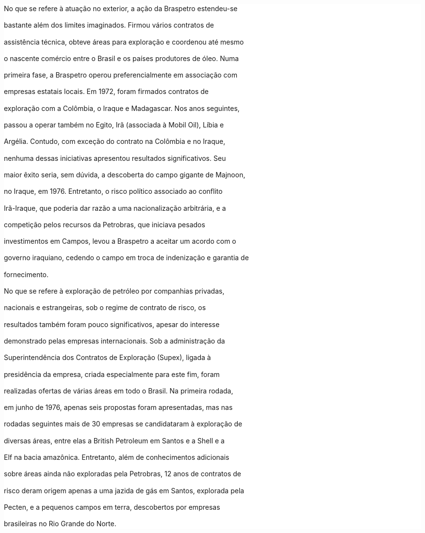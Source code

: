 No que se refere à atuação no exterior, a ação da Braspetro estendeu-se

bastante além dos limites imaginados. Firmou vários contratos de

assistência técnica, obteve áreas para exploração e coordenou até mesmo

o nascente comércio entre o Brasil e os países produtores de óleo. Numa

primeira fase, a Braspetro operou preferencialmente em associação com

empresas estatais locais. Em 1972, foram firmados contratos de

exploração com a Colômbia, o Iraque e Madagascar. Nos anos seguintes,

passou a operar também no Egito, Irã (associada à Mobil Oil), Líbia e

Argélia. Contudo, com exceção do contrato na Colômbia e no Iraque,

nenhuma dessas iniciativas apresentou resultados significativos. Seu

maior êxito seria, sem dúvida, a descoberta do campo gigante de Majnoon,

no Iraque, em 1976. Entretanto, o risco político associado ao conflito

Irã-Iraque, que poderia dar razão a uma nacionalização arbitrária, e a

competição pelos recursos da Petrobras, que iniciava pesados

investimentos em Campos, levou a Braspetro a aceitar um acordo com o

governo iraquiano, cedendo o campo em troca de indenização e garantia de

fornecimento.



No que se refere à exploração de petróleo por companhias privadas,

nacionais e estrangeiras, sob o regime de contrato de risco, os

resultados também foram pouco significativos, apesar do interesse

demonstrado pelas empresas internacionais. Sob a administração da

Superintendência dos Contratos de Exploração (Supex), ligada à

presidência da empresa, criada especialmente para este fim, foram

realizadas ofertas de várias áreas em todo o Brasil. Na primeira rodada,

em junho de 1976, apenas seis propostas foram apresentadas, mas nas

rodadas seguintes mais de 30 empresas se candidataram à exploração de

diversas áreas, entre elas a British Petroleum em Santos e a Shell e a

Elf na bacia amazônica. Entretanto, além de conhecimentos adicionais

sobre áreas ainda não exploradas pela Petrobras, 12 anos de contratos de

risco deram origem apenas a uma jazida de gás em Santos, explorada pela

Pecten, e a pequenos campos em terra, descobertos por empresas

brasileiras no Rio Grande do Norte.
